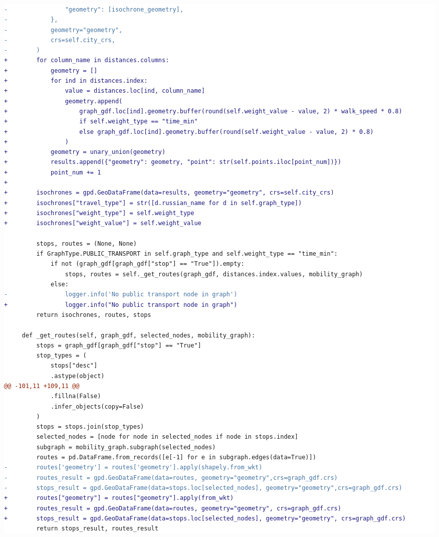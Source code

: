 ```diff
-                "geometry": [isochrone_geometry],
-            },
-            geometry="geometry",
-            crs=self.city_crs,
-        )
+        for column_name in distances.columns:
+            geometry = []
+            for ind in distances.index:
+                value = distances.loc[ind, column_name]
+                geometry.append(
+                    graph_gdf.loc[ind].geometry.buffer(round(self.weight_value - value, 2) * walk_speed * 0.8)
+                    if self.weight_type == "time_min"
+                    else graph_gdf.loc[ind].geometry.buffer(round(self.weight_value - value, 2) * 0.8)
+                )
+            geometry = unary_union(geometry)
+            results.append({"geometry": geometry, "point": str(self.points.iloc[point_num])})
+            point_num += 1
+
+        isochrones = gpd.GeoDataFrame(data=results, geometry="geometry", crs=self.city_crs)
+        isochrones["travel_type"] = str([d.russian_name for d in self.graph_type])
+        isochrones["weight_type"] = self.weight_type
+        isochrones["weight_value"] = self.weight_value
 
         stops, routes = (None, None)
         if GraphType.PUBLIC_TRANSPORT in self.graph_type and self.weight_type == "time_min":
             if not (graph_gdf[graph_gdf["stop"] == "True"]).empty:
                 stops, routes = self._get_routes(graph_gdf, distances.index.values, mobility_graph)
             else:
-                logger.info('No public transport node in graph')
+                logger.info("No public transport node in graph")
         return isochrones, routes, stops
 
     def _get_routes(self, graph_gdf, selected_nodes, mobility_graph):
         stops = graph_gdf[graph_gdf["stop"] == "True"]
         stop_types = (
             stops["desc"]
             .astype(object)
@@ -101,11 +109,11 @@
             .fillna(False)
             .infer_objects(copy=False)
         )
         stops = stops.join(stop_types)
         selected_nodes = [node for node in selected_nodes if node in stops.index]
         subgraph = mobility_graph.subgraph(selected_nodes)
         routes = pd.DataFrame.from_records([e[-1] for e in subgraph.edges(data=True)])
-        routes['geometry'] = routes['geometry'].apply(shapely.from_wkt)
-        routes_result = gpd.GeoDataFrame(data=routes, geometry="geometry",crs=graph_gdf.crs)
-        stops_result = gpd.GeoDataFrame(data=stops.loc[selected_nodes], geometry="geometry",crs=graph_gdf.crs)
+        routes["geometry"] = routes["geometry"].apply(from_wkt)
+        routes_result = gpd.GeoDataFrame(data=routes, geometry="geometry", crs=graph_gdf.crs)
+        stops_result = gpd.GeoDataFrame(data=stops.loc[selected_nodes], geometry="geometry", crs=graph_gdf.crs)
         return stops_result, routes_result
```

